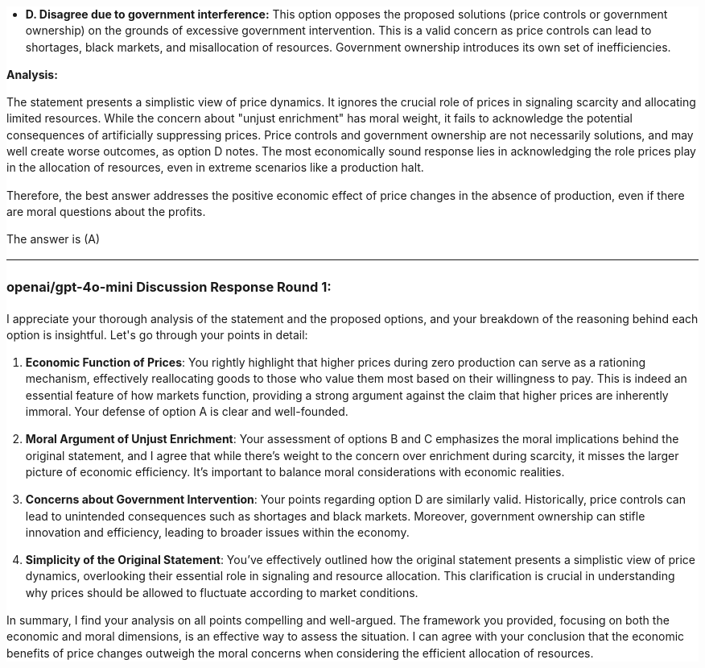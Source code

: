 * **D. Disagree due to government interference:** This option opposes the proposed solutions (price controls or government ownership) on the grounds of excessive government intervention. This is a valid concern as price controls can lead to shortages, black markets, and misallocation of resources. Government ownership introduces its own set of inefficiencies.

**Analysis:**

The statement presents a simplistic view of price dynamics. It ignores the crucial role of prices in signaling scarcity and allocating limited resources. While the concern about "unjust enrichment" has moral weight, it fails to acknowledge the potential consequences of artificially suppressing prices.  Price controls and government ownership are not necessarily solutions, and may well create worse outcomes, as option D notes.  The most economically sound response lies in acknowledging the role prices play in the allocation of resources, even in extreme scenarios like a production halt.


Therefore, the best answer addresses the positive economic effect of price changes in the absence of production, even if there are moral questions about the profits.

The answer is (A)



[//]: # (2024-11-17 21:29:24)

---




[//]: # (2024-11-17 21:29:30)
### openai/gpt-4o-mini Discussion Response Round 1:


[//]: # (2024-11-17 21:29:30)
I appreciate your thorough analysis of the statement and the proposed options, and your breakdown of the reasoning behind each option is insightful. Let's go through your points in detail:

1. **Economic Function of Prices**: You rightly highlight that higher prices during zero production can serve as a rationing mechanism, effectively reallocating goods to those who value them most based on their willingness to pay. This is indeed an essential feature of how markets function, providing a strong argument against the claim that higher prices are inherently immoral. Your defense of option A is clear and well-founded.

2. **Moral Argument of Unjust Enrichment**: Your assessment of options B and C emphasizes the moral implications behind the original statement, and I agree that while there’s weight to the concern over enrichment during scarcity, it misses the larger picture of economic efficiency. It’s important to balance moral considerations with economic realities.

3. **Concerns about Government Intervention**: Your points regarding option D are similarly valid. Historically, price controls can lead to unintended consequences such as shortages and black markets. Moreover, government ownership can stifle innovation and efficiency, leading to broader issues within the economy.

4. **Simplicity of the Original Statement**: You’ve effectively outlined how the original statement presents a simplistic view of price dynamics, overlooking their essential role in signaling and resource allocation. This clarification is crucial in understanding why prices should be allowed to fluctuate according to market conditions.

In summary, I find your analysis on all points compelling and well-argued. The framework you provided, focusing on both the economic and moral dimensions, is an effective way to assess the situation. I can agree with your conclusion that the economic benefits of price changes outweigh the moral concerns when considering the efficient allocation of resources.


[//]: # (2024-11-17 21:29:13)
[//]: # (2024-11-17 21:29:13)
[//]: # (2024-11-17 21:29:13)
[//]: # (2024-11-17 21:29:13)
[//]: # (2024-11-17 21:29:13)
[//]: # (2024-11-17 21:29:13)
[//]: # (2024-11-17 21:29:20)
[//]: # (2024-11-17 21:29:20)
[//]: # (2024-11-17 21:29:20)
[//]: # (2024-11-17 21:29:31)
[//]: # (2024-11-17 21:29:31)
[//]: # (2024-11-17 21:29:31)
[//]: # (2024-11-17 21:29:31)
[//]: # (2024-11-17 21:29:31)
[//]: # (2024-11-17 21:29:31)
[//]: # (2024-11-17 21:29:33)
[//]: # (2024-11-17 21:29:33)
[//]: # (2024-11-17 21:29:33)
[//]: # (2024-11-17 21:29:34)
[//]: # (2024-11-17 21:29:34)
[//]: # (2024-11-17 21:29:34)
[//]: # (2024-11-17 21:29:42)
[//]: # (2024-11-17 21:29:42)
[//]: # (2024-11-17 21:29:42)
[//]: # (2024-11-17 21:29:45)
[//]: # (2024-11-17 21:29:45)
[//]: # (2024-11-17 21:29:45)